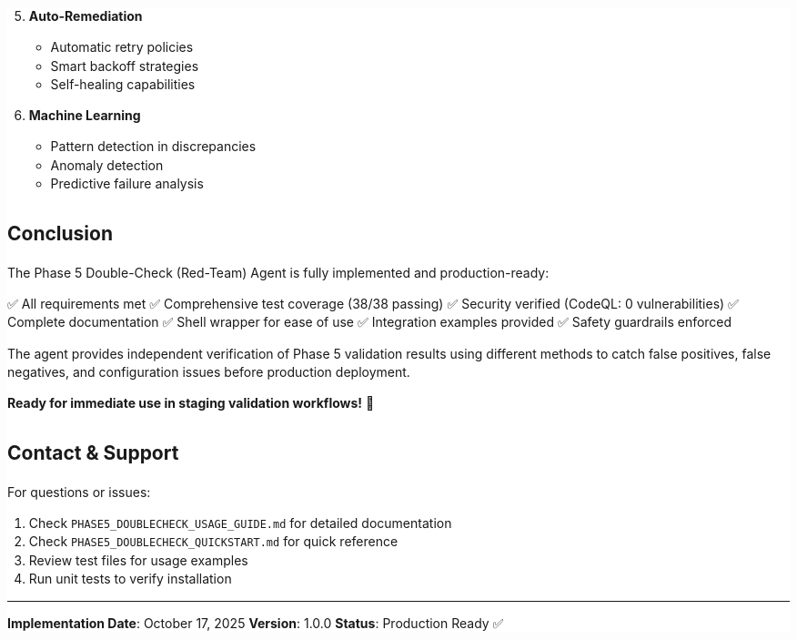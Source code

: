 5. **Auto-Remediation**
   - Automatic retry policies
   - Smart backoff strategies
   - Self-healing capabilities

6. **Machine Learning**
   - Pattern detection in discrepancies
   - Anomaly detection
   - Predictive failure analysis

## Conclusion

The Phase 5 Double-Check (Red-Team) Agent is fully implemented and production-ready:

✅ All requirements met
✅ Comprehensive test coverage (38/38 passing)
✅ Security verified (CodeQL: 0 vulnerabilities)
✅ Complete documentation
✅ Shell wrapper for ease of use
✅ Integration examples provided
✅ Safety guardrails enforced

The agent provides independent verification of Phase 5 validation results using different methods to catch false positives, false negatives, and configuration issues before production deployment.

**Ready for immediate use in staging validation workflows!** 🚀

## Contact & Support

For questions or issues:
1. Check `PHASE5_DOUBLECHECK_USAGE_GUIDE.md` for detailed documentation
2. Check `PHASE5_DOUBLECHECK_QUICKSTART.md` for quick reference
3. Review test files for usage examples
4. Run unit tests to verify installation

---

**Implementation Date**: October 17, 2025
**Version**: 1.0.0
**Status**: Production Ready ✅
